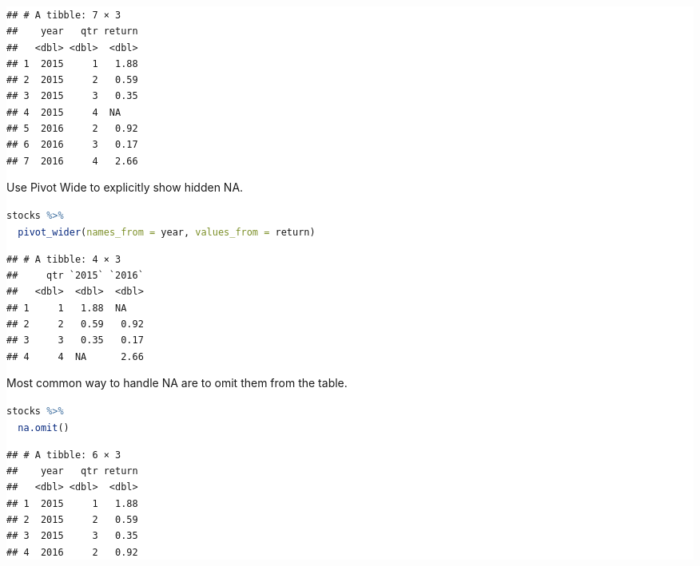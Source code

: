     ## # A tibble: 7 × 3
    ##    year   qtr return
    ##   <dbl> <dbl>  <dbl>
    ## 1  2015     1   1.88
    ## 2  2015     2   0.59
    ## 3  2015     3   0.35
    ## 4  2015     4  NA   
    ## 5  2016     2   0.92
    ## 6  2016     3   0.17
    ## 7  2016     4   2.66

Use Pivot Wide to explicitly show hidden NA.

``` r
stocks %>%
  pivot_wider(names_from = year, values_from = return)
```

    ## # A tibble: 4 × 3
    ##     qtr `2015` `2016`
    ##   <dbl>  <dbl>  <dbl>
    ## 1     1   1.88  NA   
    ## 2     2   0.59   0.92
    ## 3     3   0.35   0.17
    ## 4     4  NA      2.66

Most common way to handle NA are to omit them from the table.

``` r
stocks %>%
  na.omit()
```

    ## # A tibble: 6 × 3
    ##    year   qtr return
    ##   <dbl> <dbl>  <dbl>
    ## 1  2015     1   1.88
    ## 2  2015     2   0.59
    ## 3  2015     3   0.35
    ## 4  2016     2   0.92